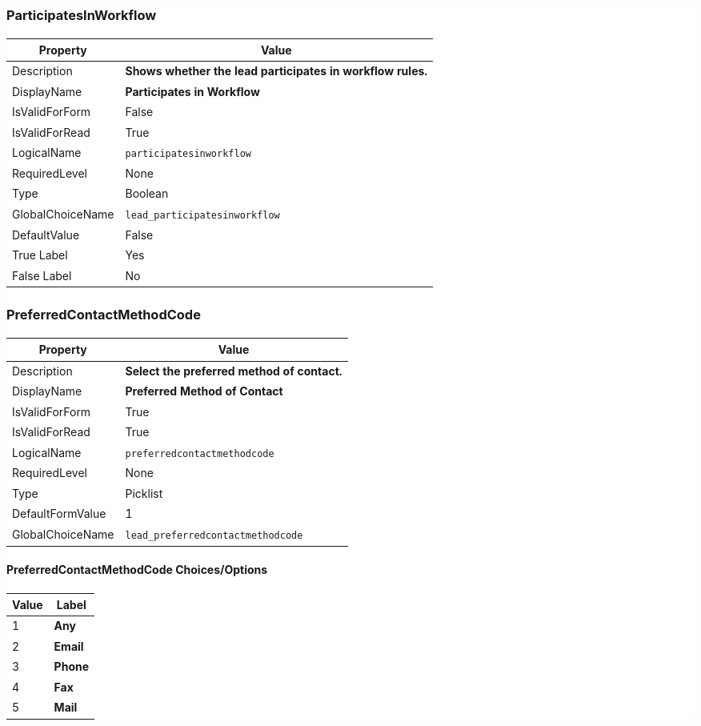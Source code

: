### <a name="BKMK_ParticipatesInWorkflow"></a> ParticipatesInWorkflow

|Property|Value|
|---|---|
|Description|**Shows whether the lead participates in workflow rules.**|
|DisplayName|**Participates in Workflow**|
|IsValidForForm|False|
|IsValidForRead|True|
|LogicalName|`participatesinworkflow`|
|RequiredLevel|None|
|Type|Boolean|
|GlobalChoiceName|`lead_participatesinworkflow`|
|DefaultValue|False|
|True Label|Yes|
|False Label|No|

### <a name="BKMK_PreferredContactMethodCode"></a> PreferredContactMethodCode

|Property|Value|
|---|---|
|Description|**Select the preferred method of contact.**|
|DisplayName|**Preferred Method of Contact**|
|IsValidForForm|True|
|IsValidForRead|True|
|LogicalName|`preferredcontactmethodcode`|
|RequiredLevel|None|
|Type|Picklist|
|DefaultFormValue|1|
|GlobalChoiceName|`lead_preferredcontactmethodcode`|

#### PreferredContactMethodCode Choices/Options

|Value|Label|
|---|---|
|1|**Any**|
|2|**Email**|
|3|**Phone**|
|4|**Fax**|
|5|**Mail**|
